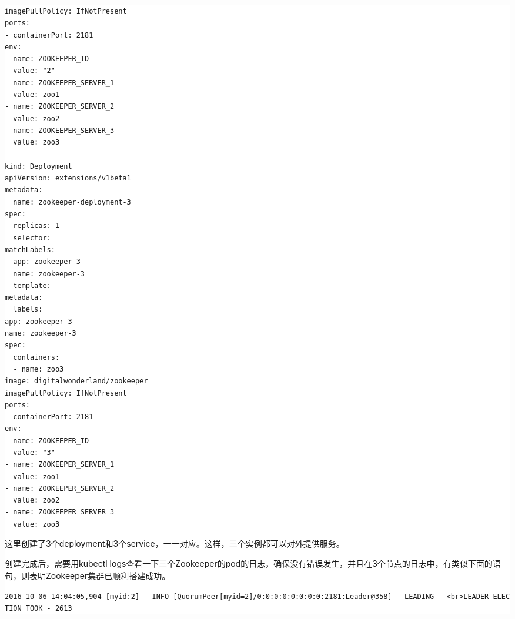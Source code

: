     imagePullPolicy: IfNotPresent
    ports:
    - containerPort: 2181
    env:
    - name: ZOOKEEPER_ID
      value: "2"
    - name: ZOOKEEPER_SERVER_1
      value: zoo1
    - name: ZOOKEEPER_SERVER_2
      value: zoo2
    - name: ZOOKEEPER_SERVER_3
      value: zoo3
    ---
    kind: Deployment
    apiVersion: extensions/v1beta1
    metadata:
      name: zookeeper-deployment-3
    spec:
      replicas: 1
      selector:
    matchLabels:
      app: zookeeper-3
      name: zookeeper-3
      template:
    metadata:
      labels:
    app: zookeeper-3
    name: zookeeper-3
    spec:
      containers:
      - name: zoo3
    image: digitalwonderland/zookeeper
    imagePullPolicy: IfNotPresent
    ports:
    - containerPort: 2181
    env:
    - name: ZOOKEEPER_ID
      value: "3"
    - name: ZOOKEEPER_SERVER_1
      value: zoo1
    - name: ZOOKEEPER_SERVER_2
      value: zoo2
    - name: ZOOKEEPER_SERVER_3
      value: zoo3


这里创建了3个deployment和3个service，一一对应。这样，三个实例都可以对外提供服务。

创建完成后，需要用kubectl logs查看一下三个Zookeeper的pod的日志，确保没有错误发生，并且在3个节点的日志中，有类似下面的语句，则表明Zookeeper集群已顺利搭建成功。

    2016-10-06 14:04:05,904 [myid:2] - INFO [QuorumPeer[myid=2]/0:0:0:0:0:0:0:0:2181:Leader@358] - LEADING - <br>LEADER ELECTION TOOK - 2613
